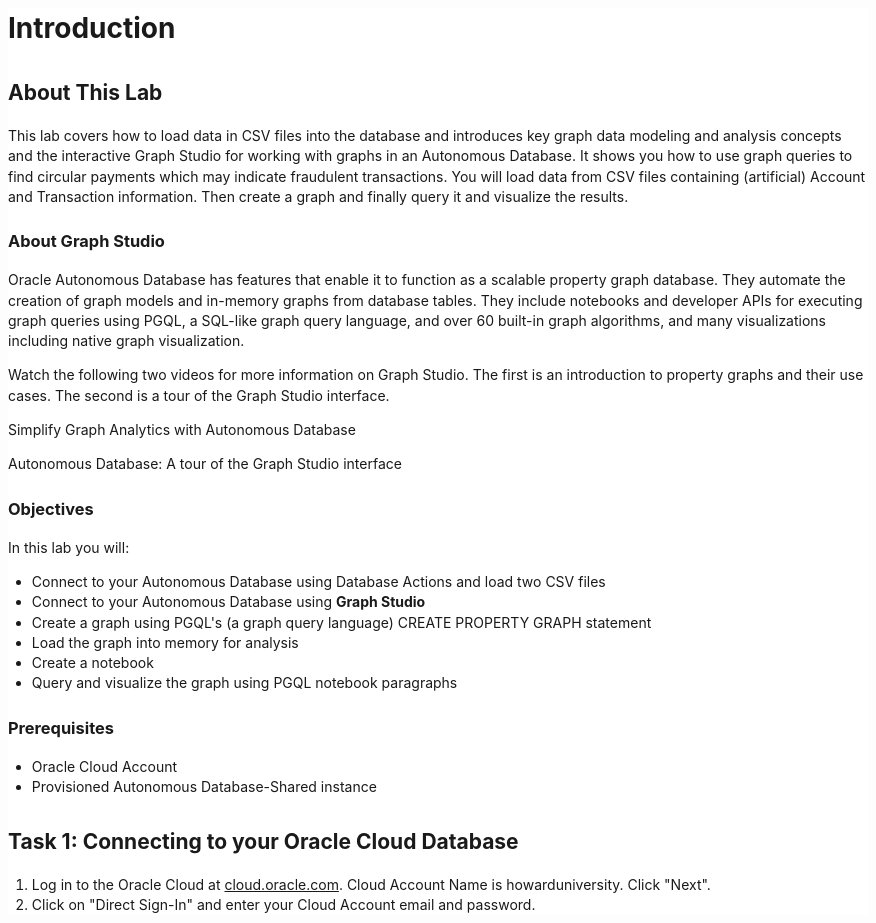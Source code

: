 # Introduction

## About This Lab

This lab covers how to load data in CSV files into the database and introduces key graph data modeling and analysis concepts and the interactive Graph Studio for working with graphs in an Autonomous Database. It shows you how to use graph queries to find circular payments which may indicate fraudulent transactions. You will load data from CSV files containing (artificial) Account and Transaction information. Then create a graph and finally query it and visualize the results.


### About Graph Studio
Oracle Autonomous Database has features that enable it to function as a scalable property graph database. They automate the creation of graph models and in-memory graphs from database tables. They include notebooks and developer APIs for executing graph queries using PGQL, a SQL-like graph query language, and over 60 built-in graph algorithms, and many visualizations including native graph visualization.

Watch the following two videos for more information on Graph Studio. The first is an introduction to property graphs and their use cases. The second is a tour of the Graph Studio interface. 

[](youtube:eCd-969hrak)   Simplify Graph Analytics with Autonomous Database   

[](youtube:S6Q-IJcBkU0)   Autonomous Database: A tour of the Graph Studio interface

### Objectives

In this lab you will:
* Connect to your Autonomous Database using Database Actions and load two CSV files
* Connect to your Autonomous Database using **Graph Studio**
* Create a graph using PGQL's (a graph query language) CREATE PROPERTY GRAPH statement
* Load the graph into memory for analysis
* Create a notebook
* Query and visualize the graph using PGQL notebook paragraphs
 
### Prerequisites

* Oracle Cloud Account   
* Provisioned Autonomous Database-Shared instance  

## Task 1: Connecting to your Oracle Cloud Database

1. Log in to the Oracle Cloud at <a href="https://cloud.oracle.com">cloud.oracle.com</a>. Cloud Account Name is howarduniversity. Click "Next".
2. Click on "Direct Sign-In" and enter your Cloud Account email and password.
